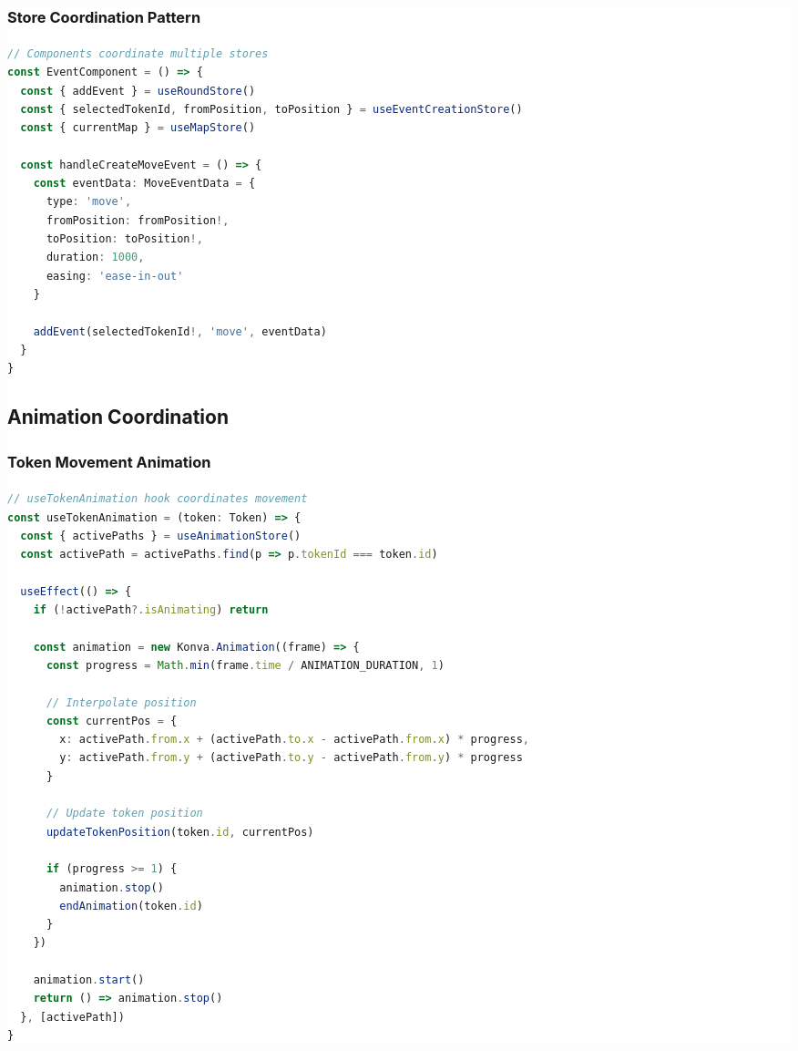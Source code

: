 ### Store Coordination Pattern
```typescript
// Components coordinate multiple stores
const EventComponent = () => {
  const { addEvent } = useRoundStore()
  const { selectedTokenId, fromPosition, toPosition } = useEventCreationStore()
  const { currentMap } = useMapStore()

  const handleCreateMoveEvent = () => {
    const eventData: MoveEventData = {
      type: 'move',
      fromPosition: fromPosition!,
      toPosition: toPosition!,
      duration: 1000,
      easing: 'ease-in-out'
    }

    addEvent(selectedTokenId!, 'move', eventData)
  }
}
```

## Animation Coordination

### Token Movement Animation
```typescript
// useTokenAnimation hook coordinates movement
const useTokenAnimation = (token: Token) => {
  const { activePaths } = useAnimationStore()
  const activePath = activePaths.find(p => p.tokenId === token.id)

  useEffect(() => {
    if (!activePath?.isAnimating) return

    const animation = new Konva.Animation((frame) => {
      const progress = Math.min(frame.time / ANIMATION_DURATION, 1)

      // Interpolate position
      const currentPos = {
        x: activePath.from.x + (activePath.to.x - activePath.from.x) * progress,
        y: activePath.from.y + (activePath.to.y - activePath.from.y) * progress
      }

      // Update token position
      updateTokenPosition(token.id, currentPos)

      if (progress >= 1) {
        animation.stop()
        endAnimation(token.id)
      }
    })

    animation.start()
    return () => animation.stop()
  }, [activePath])
}
```
